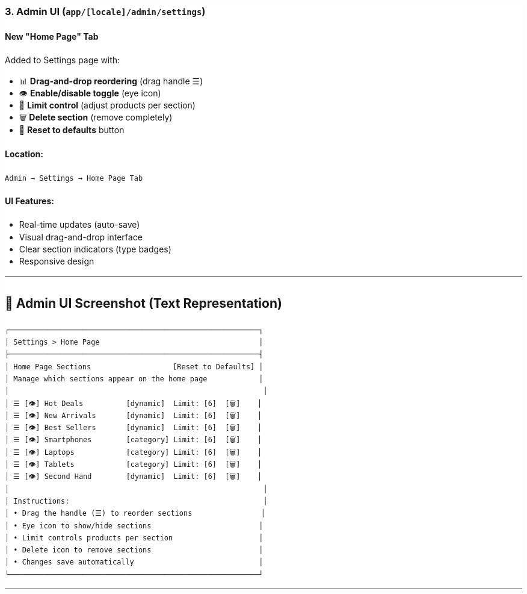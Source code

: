 
### **3. Admin UI (`app/[locale]/admin/settings`)**

#### **New "Home Page" Tab**
Added to Settings page with:
- 📊 **Drag-and-drop reordering** (drag handle ☰)
- 👁️ **Enable/disable toggle** (eye icon)
- 🔢 **Limit control** (adjust products per section)
- 🗑️ **Delete section** (remove completely)
- 🔄 **Reset to defaults** button

#### **Location:**
```
Admin → Settings → Home Page Tab
```

#### **UI Features:**
- Real-time updates (auto-save)
- Visual drag-and-drop interface
- Clear section indicators (type badges)
- Responsive design

---

## 🎨 Admin UI Screenshot (Text Representation)

```
┌──────────────────────────────────────────────────────────┐
│ Settings > Home Page                                     │
├──────────────────────────────────────────────────────────┤
│ Home Page Sections                   [Reset to Defaults] │
│ Manage which sections appear on the home page            │
│                                                           │
│ ☰ [👁] Hot Deals          [dynamic]  Limit: [6]  [🗑]    │
│ ☰ [👁] New Arrivals       [dynamic]  Limit: [6]  [🗑]    │
│ ☰ [👁] Best Sellers       [dynamic]  Limit: [6]  [🗑]    │
│ ☰ [👁] Smartphones        [category] Limit: [6]  [🗑]    │
│ ☰ [👁] Laptops            [category] Limit: [6]  [🗑]    │
│ ☰ [👁] Tablets            [category] Limit: [6]  [🗑]    │
│ ☰ [👁] Second Hand        [dynamic]  Limit: [6]  [🗑]    │
│                                                           │
│ Instructions:                                             │
│ • Drag the handle (☰) to reorder sections                │
│ • Eye icon to show/hide sections                         │
│ • Limit controls products per section                    │
│ • Delete icon to remove sections                         │
│ • Changes save automatically                             │
└──────────────────────────────────────────────────────────┘
```

---

